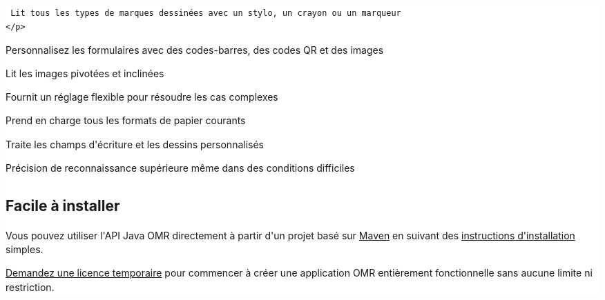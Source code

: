      Lit tous les types de marques dessinées avec un stylo, un crayon ou un marqueur
    </p>
   </div>
   <div class="col-lg-4">
    <em class="fa fa-qrcode ico-blue fa-2x col-lg-2">
    </em>
    <p class="col-lg-10">
     Personnalisez les formulaires avec des codes-barres, des codes QR et des images
    </p>
   </div>
   <div class="col-lg-4">
    <em class="fa fa-folder ico-blue fa-2x col-lg-2">
    </em>
    <p class="col-lg-10">
     Lit les images pivotées et inclinées
    </p>
   </div>
   <div class="col-lg-4">
    <em class="fa fa-sliders ico-blue fa-2x col-lg-2">
    </em>
    <p class="col-lg-10">
     Fournit un réglage flexible pour résoudre les cas complexes
    </p>
   </div>
   <div class="col-lg-4">
    <em class="fa fa-file ico-blue fa-2x col-lg-2">
    </em>
    <p class="col-lg-10">
     Prend en charge tous les formats de papier courants
    </p>
   </div>
   <div class="col-lg-4">
    <em class="fa fa-pencil ico-blue fa-2x col-lg-2">
    </em>
    <p class="col-lg-10">
     Traite les champs d&#39;écriture et les dessins personnalisés
    </p>
   </div>
   <div class="col-lg-4">
    <em class="fa fa-eye ico-blue fa-2x col-lg-2">
    </em>
    <p class="col-lg-10">
     Précision de reconnaissance supérieure même dans des conditions difficiles
    </p>
   </div>

<div class="col-lg-12">
<h2 class="h2title">Facile à installer</h2>
<p>Vous pouvez utiliser l&#39;API Java OMR directement à partir d&#39;un projet basé sur <a href="https://repository.aspose.com/omr/">Maven</a> en suivant des <a href="https://docs.aspose.com/omr/java/installation/">instructions d&#39;installation</a> simples.</p>
<p><a href="https://purchase.aspose.com/temporary-license">Demandez une licence temporaire</a> pour commencer à créer une application OMR entièrement fonctionnelle sans aucune limite ni restriction.</p>
</div>
